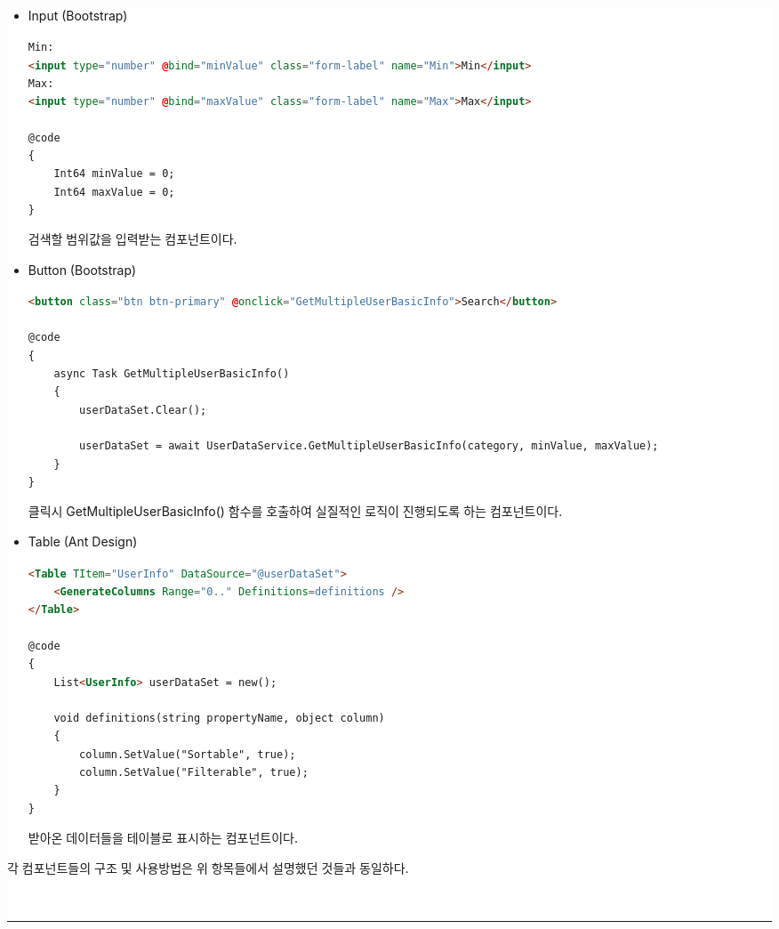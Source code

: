 - Input (Bootstrap)

    ```html
    Min:
    <input type="number" @bind="minValue" class="form-label" name="Min">Min</input>
    Max:
    <input type="number" @bind="maxValue" class="form-label" name="Max">Max</input>

    @code
    {
        Int64 minValue = 0;
        Int64 maxValue = 0;
    }
    ```
    검색할 범위값을 입력받는 컴포넌트이다. 

- Button (Bootstrap)

    ```html
    <button class="btn btn-primary" @onclick="GetMultipleUserBasicInfo">Search</button>

    @code
    {
        async Task GetMultipleUserBasicInfo()
        {
            userDataSet.Clear();

            userDataSet = await UserDataService.GetMultipleUserBasicInfo(category, minValue, maxValue);
        }
    }
    ```
    클릭시 GetMultipleUserBasicInfo() 함수를 호출하여 실질적인 로직이 진행되도록 하는 컴포넌트이다.

- Table (Ant Design)

    ```html
    <Table TItem="UserInfo" DataSource="@userDataSet">
        <GenerateColumns Range="0.." Definitions=definitions />
    </Table>

    @code
    {
        List<UserInfo> userDataSet = new();

        void definitions(string propertyName, object column)
        {
            column.SetValue("Sortable", true);
            column.SetValue("Filterable", true);
        }
    }
    ```
    받아온 데이터들을 테이블로 표시하는 컴포넌트이다.

각 컴포넌트들의 구조 및 사용방법은 위 항목들에서 설명했던 것들과 동일하다.

<br/>

--- 